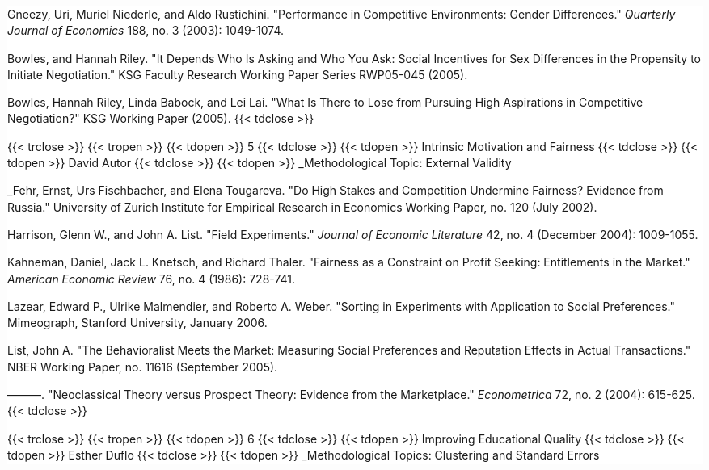 Gneezy, Uri, Muriel Niederle, and Aldo Rustichini. "Performance in Competitive Environments: Gender Differences." _Quarterly Journal of Economics_ 188, no. 3 (2003): 1049-1074.  
  
Bowles, and Hannah Riley. "It Depends Who Is Asking and Who You Ask: Social Incentives for Sex Differences in the Propensity to Initiate Negotiation." KSG Faculty Research Working Paper Series RWP05-045 (2005).  
  
Bowles, Hannah Riley, Linda Babock, and Lei Lai. "What Is There to Lose from Pursuing High Aspirations in Competitive Negotiation?" KSG Working Paper (2005).
{{< tdclose >}}

{{< trclose >}}
{{< tropen >}}
{{< tdopen >}}
5
{{< tdclose >}}
{{< tdopen >}}
Intrinsic Motivation and Fairness
{{< tdclose >}}
{{< tdopen >}}
David Autor
{{< tdclose >}}
{{< tdopen >}}
_Methodological Topic: External Validity  
  
_Fehr, Ernst, Urs Fischbacher, and Elena Tougareva. "Do High Stakes and Competition Undermine Fairness? Evidence from Russia." University of Zurich Institute for Empirical Research in Economics Working Paper, no. 120 (July 2002).  
  
Harrison, Glenn W., and John A. List. "Field Experiments." _Journal of Economic Literature_ 42, no. 4 (December 2004): 1009-1055.  
  
Kahneman, Daniel, Jack L. Knetsch, and Richard Thaler. "Fairness as a Constraint on Profit Seeking: Entitlements in the Market." _American Economic Review_ 76, no. 4 (1986): 728-741.  
  
Lazear, Edward P., Ulrike Malmendier, and Roberto A. Weber. "Sorting in Experiments with Application to Social Preferences." Mimeograph, Stanford University, January 2006.  
  
List, John A. "The Behavioralist Meets the Market: Measuring Social Preferences and Reputation Effects in Actual Transactions." NBER Working Paper, no. 11616 (September 2005).  
  
———. "Neoclassical Theory versus Prospect Theory: Evidence from the Marketplace." _Econometrica_ 72, no. 2 (2004): 615-625.
{{< tdclose >}}

{{< trclose >}}
{{< tropen >}}
{{< tdopen >}}
6
{{< tdclose >}}
{{< tdopen >}}
Improving Educational Quality
{{< tdclose >}}
{{< tdopen >}}
Esther Duflo
{{< tdclose >}}
{{< tdopen >}}
_Methodological Topics: Clustering and Standard Errors  
  